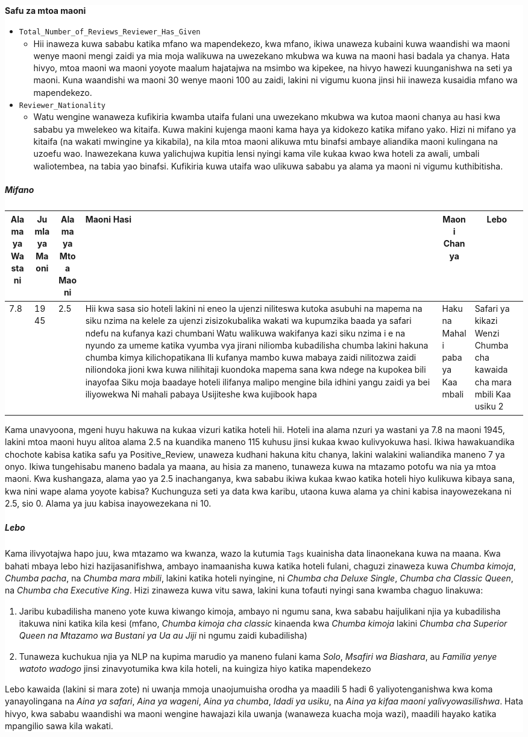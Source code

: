 **Safu za mtoa maoni**

- `Total_Number_of_Reviews_Reviewer_Has_Given`
  - Hii inaweza kuwa sababu katika mfano wa mapendekezo, kwa mfano, ikiwa unaweza kubaini kuwa waandishi wa maoni wenye maoni mengi zaidi ya mia moja walikuwa na uwezekano mkubwa wa kuwa na maoni hasi badala ya chanya. Hata hivyo, mtoa maoni wa maoni yoyote maalum hajatajwa na msimbo wa kipekee, na hivyo hawezi kuunganishwa na seti ya maoni. Kuna waandishi wa maoni 30 wenye maoni 100 au zaidi, lakini ni vigumu kuona jinsi hii inaweza kusaidia mfano wa mapendekezo.
- `Reviewer_Nationality`
  - Watu wengine wanaweza kufikiria kwamba utaifa fulani una uwezekano mkubwa wa kutoa maoni chanya au hasi kwa sababu ya mwelekeo wa kitaifa. Kuwa makini kujenga maoni kama haya ya kidokezo katika mifano yako. Hizi ni mifano ya kitaifa (na wakati mwingine ya kikabila), na kila mtoa maoni alikuwa mtu binafsi ambaye aliandika maoni kulingana na uzoefu wao. Inawezekana kuwa yalichujwa kupitia lensi nyingi kama vile kukaa kwao kwa hoteli za awali, umbali waliotembea, na tabia yao binafsi. Kufikiria kuwa utaifa wao ulikuwa sababu ya alama ya maoni ni vigumu kuthibitisha.

##### Mifano

| Alama ya Wastani | Jumla ya Maoni   | Alama ya Mtoa Maoni | Maoni Hasi <br />                                                                                                                                                                                                                                                                                                                                                                                                                                                                                                                                                                                                                  | Maoni Chanya                 | Lebo                                                                                      |
| -------------- | ---------------------- | ---------------- | :------------------------------------------------------------------------------------------------------------------------------------------------------------------------------------------------------------------------------------------------------------------------------------------------------------------------------------------------------------------------------------------------------------------------------------------------------------------------------------------------------------------------------------------------------------------------------------------------------------------------------------- | --------------------------------- | ----------------------------------------------------------------------------------------- |
| 7.8            | 1945                   | 2.5              | Hii kwa sasa sio hoteli lakini ni eneo la ujenzi niliteswa kutoka asubuhi na mapema na siku nzima na kelele za ujenzi zisizokubalika wakati wa kupumzika baada ya safari ndefu na kufanya kazi chumbani Watu walikuwa wakifanya kazi siku nzima i e na nyundo za umeme katika vyumba vya jirani niliomba kubadilisha chumba lakini hakuna chumba kimya kilichopatikana Ili kufanya mambo kuwa mabaya zaidi nilitozwa zaidi niliondoka jioni kwa kuwa nilihitaji kuondoka mapema sana kwa ndege na kupokea bili inayofaa Siku moja baadaye hoteli ilifanya malipo mengine bila idhini yangu zaidi ya bei iliyowekwa Ni mahali pabaya Usijiteshe kwa kujibook hapa | Hakuna  Mahali pabaya Kaa mbali | Safari ya kikazi                                Wenzi Chumba cha kawaida cha mara mbili  Kaa usiku 2 |

Kama unavyoona, mgeni huyu hakuwa na kukaa vizuri katika hoteli hii. Hoteli ina alama nzuri ya wastani ya 7.8 na maoni 1945, lakini mtoa maoni huyu alitoa alama 2.5 na kuandika maneno 115 kuhusu jinsi kukaa kwao kulivyokuwa hasi. Ikiwa hawakuandika chochote kabisa katika safu ya Positive_Review, unaweza kudhani hakuna kitu chanya, lakini walakini waliandika maneno 7 ya onyo. Ikiwa tungehisabu maneno badala ya maana, au hisia za maneno, tunaweza kuwa na mtazamo potofu wa nia ya mtoa maoni. Kwa kushangaza, alama yao ya 2.5 inachanganya, kwa sababu ikiwa kukaa kwao katika hoteli hiyo kulikuwa kibaya sana, kwa nini wape alama yoyote kabisa? Kuchunguza seti ya data kwa karibu, utaona kuwa alama ya chini kabisa inayowezekana ni 2.5, sio 0. Alama ya juu kabisa inayowezekana ni 10.

##### Lebo

Kama ilivyotajwa hapo juu, kwa mtazamo wa kwanza, wazo la kutumia `Tags` kuainisha data linaonekana kuwa na maana. Kwa bahati mbaya lebo hizi hazijasanifishwa, ambayo inamaanisha kuwa katika hoteli fulani, chaguzi zinaweza kuwa *Chumba kimoja*, *Chumba pacha*, na *Chumba mara mbili*, lakini katika hoteli nyingine, ni *Chumba cha Deluxe Single*, *Chumba cha Classic Queen*, na *Chumba cha Executive King*. Hizi zinaweza kuwa vitu sawa, lakini kuna tofauti nyingi sana kwamba chaguo linakuwa:

1. Jaribu kubadilisha maneno yote kuwa kiwango kimoja, ambayo ni ngumu sana, kwa sababu haijulikani njia ya kubadilisha itakuwa nini katika kila kesi (mfano, *Chumba kimoja cha classic* kinaenda kwa *Chumba kimoja* lakini *Chumba cha Superior Queen na Mtazamo wa Bustani ya Ua au Jiji* ni ngumu zaidi kubadilisha)

1. Tunaweza kuchukua njia ya NLP na kupima marudio ya maneno fulani kama *Solo*, *Msafiri wa Biashara*, au *Familia yenye watoto wadogo* jinsi zinavyotumika kwa kila hoteli, na kuingiza hiyo katika mapendekezo

Lebo kawaida (lakini si mara zote) ni uwanja mmoja unaojumuisha orodha ya maadili 5 hadi 6 yaliyotenganishwa kwa koma yanayolingana na *Aina ya safari*, *Aina ya wageni*, *Aina ya chumba*, *Idadi ya usiku*, na *Aina ya kifaa maoni yalivyowasilishwa*. Hata hivyo, kwa sababu waandishi wa maoni wengine hawajazi kila uwanja (wanaweza kuacha moja wazi), maadili hayako katika mpangilio sawa kila wakati.
